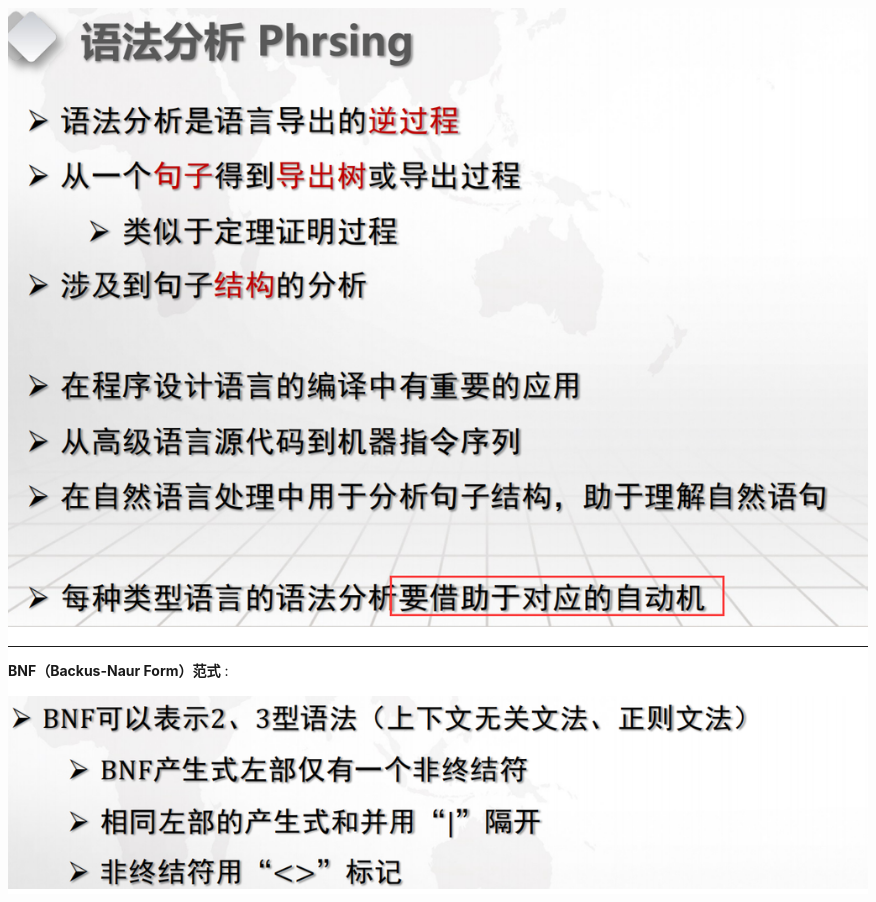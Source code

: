 ![](../attachments/18-Misc-20.png)

---

**BNF（Backus-Naur Form）范式** :

![](../attachments/18-Misc-21.png)